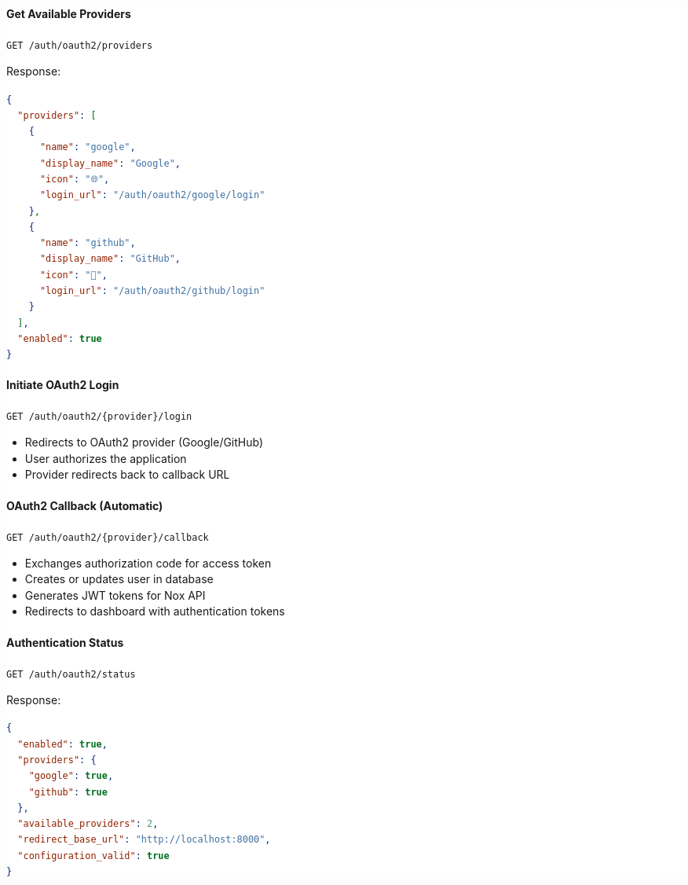 #### Get Available Providers
```bash
GET /auth/oauth2/providers
```

Response:
```json
{
  "providers": [
    {
      "name": "google",
      "display_name": "Google", 
      "icon": "🌐",
      "login_url": "/auth/oauth2/google/login"
    },
    {
      "name": "github",
      "display_name": "GitHub",
      "icon": "🐙", 
      "login_url": "/auth/oauth2/github/login"
    }
  ],
  "enabled": true
}
```

#### Initiate OAuth2 Login
```bash
GET /auth/oauth2/{provider}/login
```
- Redirects to OAuth2 provider (Google/GitHub)
- User authorizes the application
- Provider redirects back to callback URL

#### OAuth2 Callback (Automatic)
```bash
GET /auth/oauth2/{provider}/callback
```
- Exchanges authorization code for access token
- Creates or updates user in database
- Generates JWT tokens for Nox API
- Redirects to dashboard with authentication tokens

#### Authentication Status
```bash
GET /auth/oauth2/status
```

Response:
```json
{
  "enabled": true,
  "providers": {
    "google": true,
    "github": true
  },
  "available_providers": 2,
  "redirect_base_url": "http://localhost:8000",
  "configuration_valid": true
}
```
